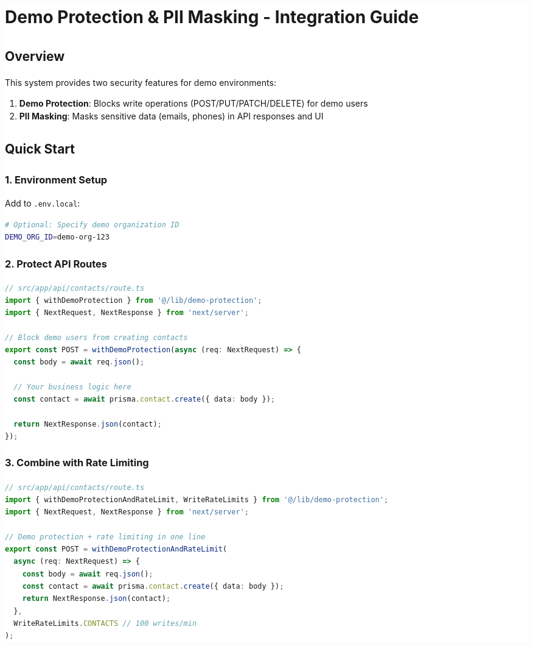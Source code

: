 # Demo Protection & PII Masking - Integration Guide

## Overview

This system provides two security features for demo environments:
1. **Demo Protection**: Blocks write operations (POST/PUT/PATCH/DELETE) for demo users
2. **PII Masking**: Masks sensitive data (emails, phones) in API responses and UI

## Quick Start

### 1. Environment Setup

Add to `.env.local`:
```bash
# Optional: Specify demo organization ID
DEMO_ORG_ID=demo-org-123
```

### 2. Protect API Routes

```typescript
// src/app/api/contacts/route.ts
import { withDemoProtection } from '@/lib/demo-protection';
import { NextRequest, NextResponse } from 'next/server';

// Block demo users from creating contacts
export const POST = withDemoProtection(async (req: NextRequest) => {
  const body = await req.json();
  
  // Your business logic here
  const contact = await prisma.contact.create({ data: body });
  
  return NextResponse.json(contact);
});
```

### 3. Combine with Rate Limiting

```typescript
// src/app/api/contacts/route.ts
import { withDemoProtectionAndRateLimit, WriteRateLimits } from '@/lib/demo-protection';
import { NextRequest, NextResponse } from 'next/server';

// Demo protection + rate limiting in one line
export const POST = withDemoProtectionAndRateLimit(
  async (req: NextRequest) => {
    const body = await req.json();
    const contact = await prisma.contact.create({ data: body });
    return NextResponse.json(contact);
  },
  WriteRateLimits.CONTACTS // 100 writes/min
);
```
